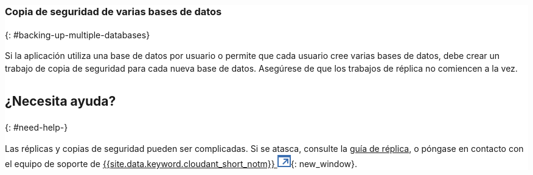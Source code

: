 ### Copia de seguridad de varias bases de datos
{: #backing-up-multiple-databases}

Si la aplicación utiliza una base de datos por usuario o permite que cada usuario cree varias bases de datos, debe crear un trabajo de copia de seguridad para cada nueva base de datos.
Asegúrese de que los trabajos de réplica no comiencen a la vez.

## ¿Necesita ayuda?
{: #need-help-}

Las réplicas y copias de seguridad pueden ser complicadas.
Si se atasca, consulte la [guía de réplica](/docs/services/Cloudant?topic=cloudant-replication-guide#replication-guide),
o póngase en contacto con el equipo de soporte de
[{{site.data.keyword.cloudant_short_notm}} ![Icono de enlace externo](../images/launch-glyph.svg "Icono de enlace externo")](mailto:support@cloudant.com){: new_window}.

